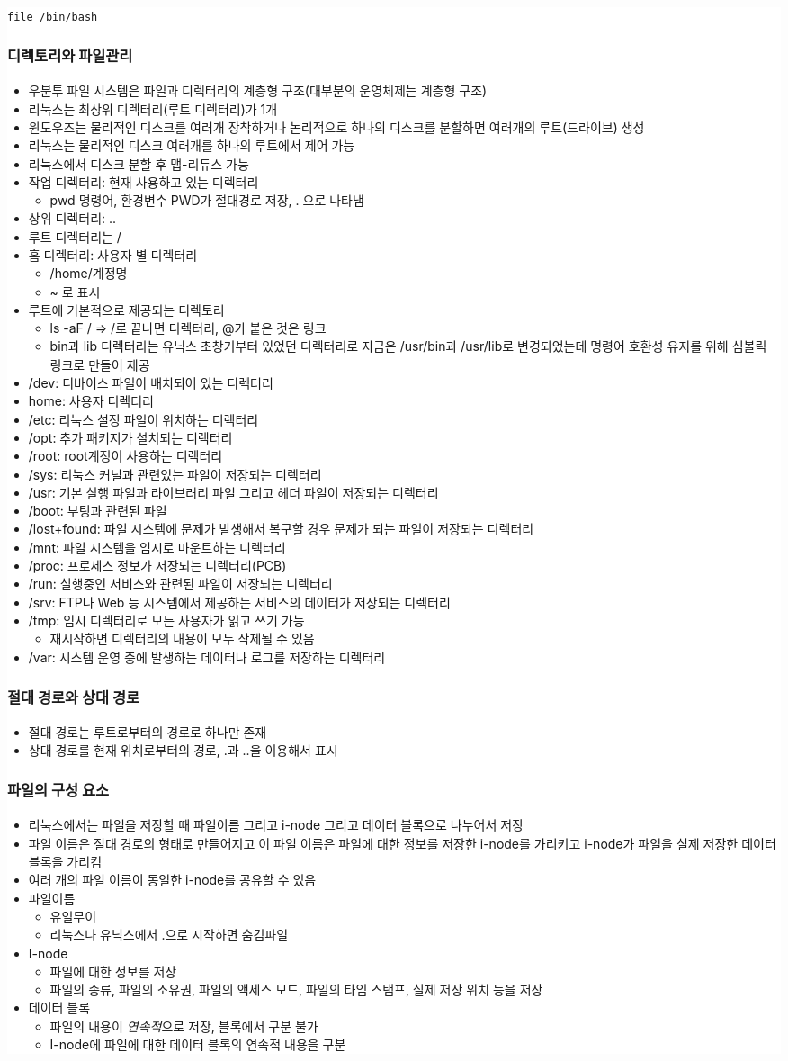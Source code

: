 ```shell
file /bin/bash
```

### 디렉토리와 파일관리
* 우분투 파일 시스템은 파일과 디렉터리의 계층형 구조(대부분의 운영체제는 계층형 구조)
* 리눅스는 최상위 디렉터리(루트 디렉터리)가 1개
* 윈도우즈는 물리적인 디스크를 여러개 장착하거나 논리적으로 하나의 디스크를 분할하면 여러개의 루트(드라이브) 생성
* 리눅스는 물리적인 디스크 여러개를 하나의 루트에서 제어 가능
* 리눅스에서 디스크 분할 후 맵-리듀스 가능
* 작업 디렉터리: 현재 사용하고 있는 디렉터리
  * pwd 명령어, 환경변수 PWD가 절대경로 저장, . 으로 나타냄
* 상위 디렉터리: ..
* 루트 디렉터리는 /
* 홈 디렉터리: 사용자 별 디렉터리
  * /home/계정명
  * ~ 로 표시
* 루트에 기본적으로 제공되는 디렉토리
  * ls -aF / => /로 끝나면 디렉터리, @가 붙은 것은 링크
  * bin과 lib 디렉터리는 유닉스 초창기부터 있었던 디렉터리로 지금은 /usr/bin과 /usr/lib로 변경되었는데 명령어 호환성 유지를 위해 심볼릭 링크로 만들어 제공
* /dev: 디바이스 파일이 배치되어 있는 디렉터리
* home: 사용자 디렉터리
* /etc: 리눅스 설정 파일이 위치하는 디렉터리
* /opt: 추가 패키지가 설치되는 디렉터리
* /root: root계정이 사용하는 디렉터리
* /sys: 리눅스 커널과 관련있는 파일이 저장되는 디렉터리
* /usr: 기본 실행 파일과 라이브러리 파일 그리고 헤더 파일이 저장되는 디렉터리
* /boot: 부팅과 관련된 파일
* /lost+found: 파일 시스템에 문제가 발생해서 복구할 경우 문제가 되는 파일이 저장되는 디렉터리
* /mnt: 파일 시스템을 임시로 마운트하는 디렉터리
* /proc: 프로세스 정보가 저장되는 디렉터리(PCB)
* /run: 실행중인 서비스와 관련된 파일이 저장되는 디렉터리
* /srv: FTP나 Web 등 시스템에서 제공하는 서비스의 데이터가 저장되는 디렉터리
* /tmp: 임시 디렉터리로 모든 사용자가 읽고 쓰기 가능
  * 재시작하면 디렉터리의 내용이 모두 삭제될 수 있음
* /var: 시스템 운영 중에 발생하는 데이터나 로그를 저장하는 디렉터리

### 절대 경로와 상대 경로
* 절대 경로는 루트로부터의 경로로 하나만 존재
* 상대 경로를 현재 위치로부터의 경로, .과 ..을 이용해서 표시

### 파일의 구성 요소
* 리눅스에서는 파일을 저장할 때 파일이름 그리고 i-node 그리고 데이터 블록으로 나누어서 저장
* 파일 이름은 절대 경로의 형태로 만들어지고 이 파일 이름은 파일에 대한 정보를 저장한 i-node를 가리키고 i-node가 파일을 실제 저장한 데이터 블록을 가리킴
* 여러 개의 파일 이름이 동일한 i-node를 공유할 수 있음
* 파일이름
  * 유일무이
  * 리눅스나 유닉스에서 .으로 시작하면 숨김파일
* I-node
  * 파일에 대한 정보를 저장
  * 파일의 종류, 파일의 소유권, 파일의 액세스 모드, 파일의 타임 스탬프, 실제 저장 위치 등을 저장
* 데이터 블록
  * 파일의 내용이 *연속적*으로 저장, 블록에서 구분 불가
  * I-node에 파일에 대한 데이터 블록의 연속적 내용을 구분
